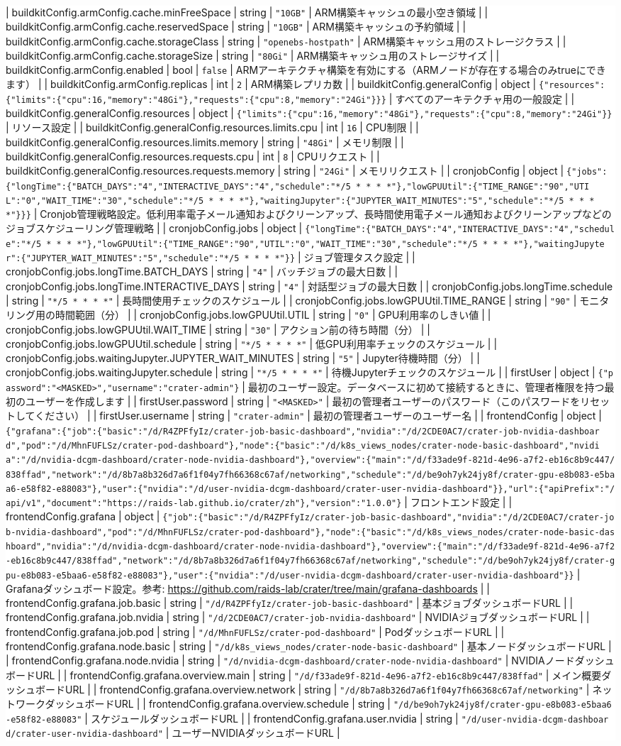 | buildkitConfig.armConfig.cache.minFreeSpace | string | `"10GB"` | ARM構築キャッシュの最小空き領域 |
| buildkitConfig.armConfig.cache.reservedSpace | string | `"10GB"` | ARM構築キャッシュの予約領域 |
| buildkitConfig.armConfig.cache.storageClass | string | `"openebs-hostpath"` | ARM構築キャッシュ用のストレージクラス |
| buildkitConfig.armConfig.cache.storageSize | string | `"80Gi"` | ARM構築キャッシュ用のストレージサイズ |
| buildkitConfig.armConfig.enabled | bool | `false` | ARMアーキテクチャ構築を有効にする（ARMノードが存在する場合のみtrueにできます） |
| buildkitConfig.armConfig.replicas | int | `2` | ARM構築レプリカ数 |
| buildkitConfig.generalConfig | object | `{"resources":{"limits":{"cpu":16,"memory":"48Gi"},"requests":{"cpu":8,"memory":"24Gi"}}}` | すべてのアーキテクチャ用の一般設定 |
| buildkitConfig.generalConfig.resources | object | `{"limits":{"cpu":16,"memory":"48Gi"},"requests":{"cpu":8,"memory":"24Gi"}}` | リソース設定 |
| buildkitConfig.generalConfig.resources.limits.cpu | int | `16` | CPU制限 |
| buildkitConfig.generalConfig.resources.limits.memory | string | `"48Gi"` | メモリ制限 |
| buildkitConfig.generalConfig.resources.requests.cpu | int | `8` | CPUリクエスト |
| buildkitConfig.generalConfig.resources.requests.memory | string | `"24Gi"` | メモリリクエスト |
| cronjobConfig | object | `{"jobs":{"longTime":{"BATCH_DAYS":"4","INTERACTIVE_DAYS":"4","schedule":"*/5 * * * *"},"lowGPUUtil":{"TIME_RANGE":"90","UTIL":"0","WAIT_TIME":"30","schedule":"*/5 * * * *"},"waitingJupyter":{"JUPYTER_WAIT_MINUTES":"5","schedule":"*/5 * * * *"}}}` | Cronjob管理戦略設定。低利用率電子メール通知およびクリーンアップ、長時間使用電子メール通知およびクリーンアップなどのジョブスケジューリング管理戦略 |
| cronjobConfig.jobs | object | `{"longTime":{"BATCH_DAYS":"4","INTERACTIVE_DAYS":"4","schedule":"*/5 * * * *"},"lowGPUUtil":{"TIME_RANGE":"90","UTIL":"0","WAIT_TIME":"30","schedule":"*/5 * * * *"},"waitingJupyter":{"JUPYTER_WAIT_MINUTES":"5","schedule":"*/5 * * * *"}}` | ジョブ管理タスク設定 |
| cronjobConfig.jobs.longTime.BATCH_DAYS | string | `"4"` | バッチジョブの最大日数 |
| cronjobConfig.jobs.longTime.INTERACTIVE_DAYS | string | `"4"` | 対話型ジョブの最大日数 |
| cronjobConfig.jobs.longTime.schedule | string | `"*/5 * * * *"` | 長時間使用チェックのスケジュール |
| cronjobConfig.jobs.lowGPUUtil.TIME_RANGE | string | `"90"` | モニタリング用の時間範囲（分） |
| cronjobConfig.jobs.lowGPUUtil.UTIL | string | `"0"` | GPU利用率のしきい値 |
| cronjobConfig.jobs.lowGPUUtil.WAIT_TIME | string | `"30"` | アクション前の待ち時間（分） |
| cronjobConfig.jobs.lowGPUUtil.schedule | string | `"*/5 * * * *"` | 低GPU利用率チェックのスケジュール |
| cronjobConfig.jobs.waitingJupyter.JUPYTER_WAIT_MINUTES | string | `"5"` | Jupyter待機時間（分） |
| cronjobConfig.jobs.waitingJupyter.schedule | string | `"*/5 * * * *"` | 待機Jupyterチェックのスケジュール |
| firstUser | object | `{"password":"<MASKED>","username":"crater-admin"}` | 最初のユーザー設定。データベースに初めて接続するときに、管理者権限を持つ最初のユーザーを作成します |
| firstUser.password | string | `"<MASKED>"` | 最初の管理者ユーザーのパスワード（このパスワードをリセットしてください） |
| firstUser.username | string | `"crater-admin"` | 最初の管理者ユーザーのユーザー名 |
| frontendConfig | object | `{"grafana":{"job":{"basic":"/d/R4ZPFfyIz/crater-job-basic-dashboard","nvidia":"/d/2CDE0AC7/crater-job-nvidia-dashboard","pod":"/d/MhnFUFLSz/crater-pod-dashboard"},"node":{"basic":"/d/k8s_views_nodes/crater-node-basic-dashboard","nvidia":"/d/nvidia-dcgm-dashboard/crater-node-nvidia-dashboard"},"overview":{"main":"/d/f33ade9f-821d-4e96-a7f2-eb16c8b9c447/838ffad","network":"/d/8b7a8b326d7a6f1f04y7fh66368c67af/networking","schedule":"/d/be9oh7yk24jy8f/crater-gpu-e8b083-e5baa6-e58f82-e88083"},"user":{"nvidia":"/d/user-nvidia-dcgm-dashboard/crater-user-nvidia-dashboard"}},"url":{"apiPrefix":"/api/v1","document":"https://raids-lab.github.io/crater/zh"},"version":"1.0.0"}` | フロントエンド設定 |
| frontendConfig.grafana | object | `{"job":{"basic":"/d/R4ZPFfyIz/crater-job-basic-dashboard","nvidia":"/d/2CDE0AC7/crater-job-nvidia-dashboard","pod":"/d/MhnFUFLSz/crater-pod-dashboard"},"node":{"basic":"/d/k8s_views_nodes/crater-node-basic-dashboard","nvidia":"/d/nvidia-dcgm-dashboard/crater-node-nvidia-dashboard"},"overview":{"main":"/d/f33ade9f-821d-4e96-a7f2-eb16c8b9c447/838ffad","network":"/d/8b7a8b326d7a6f1f04y7fh66368c67af/networking","schedule":"/d/be9oh7yk24jy8f/crater-gpu-e8b083-e5baa6-e58f82-e88083"},"user":{"nvidia":"/d/user-nvidia-dcgm-dashboard/crater-user-nvidia-dashboard"}}` | Grafanaダッシュボード設定。参考: https://github.com/raids-lab/crater/tree/main/grafana-dashboards |
| frontendConfig.grafana.job.basic | string | `"/d/R4ZPFfyIz/crater-job-basic-dashboard"` | 基本ジョブダッシュボードURL |
| frontendConfig.grafana.job.nvidia | string | `"/d/2CDE0AC7/crater-job-nvidia-dashboard"` | NVIDIAジョブダッシュボードURL |
| frontendConfig.grafana.job.pod | string | `"/d/MhnFUFLSz/crater-pod-dashboard"` | PodダッシュボードURL |
| frontendConfig.grafana.node.basic | string | `"/d/k8s_views_nodes/crater-node-basic-dashboard"` | 基本ノードダッシュボードURL |
| frontendConfig.grafana.node.nvidia | string | `"/d/nvidia-dcgm-dashboard/crater-node-nvidia-dashboard"` | NVIDIAノードダッシュボードURL |
| frontendConfig.grafana.overview.main | string | `"/d/f33ade9f-821d-4e96-a7f2-eb16c8b9c447/838ffad"` | メイン概要ダッシュボードURL |
| frontendConfig.grafana.overview.network | string | `"/d/8b7a8b326d7a6f1f04y7fh66368c67af/networking"` | ネットワークダッシュボードURL |
| frontendConfig.grafana.overview.schedule | string | `"/d/be9oh7yk24jy8f/crater-gpu-e8b083-e5baa6-e58f82-e88083"` | スケジュールダッシュボードURL |
| frontendConfig.grafana.user.nvidia | string | `"/d/user-nvidia-dcgm-dashboard/crater-user-nvidia-dashboard"` | ユーザーNVIDIAダッシュボードURL |